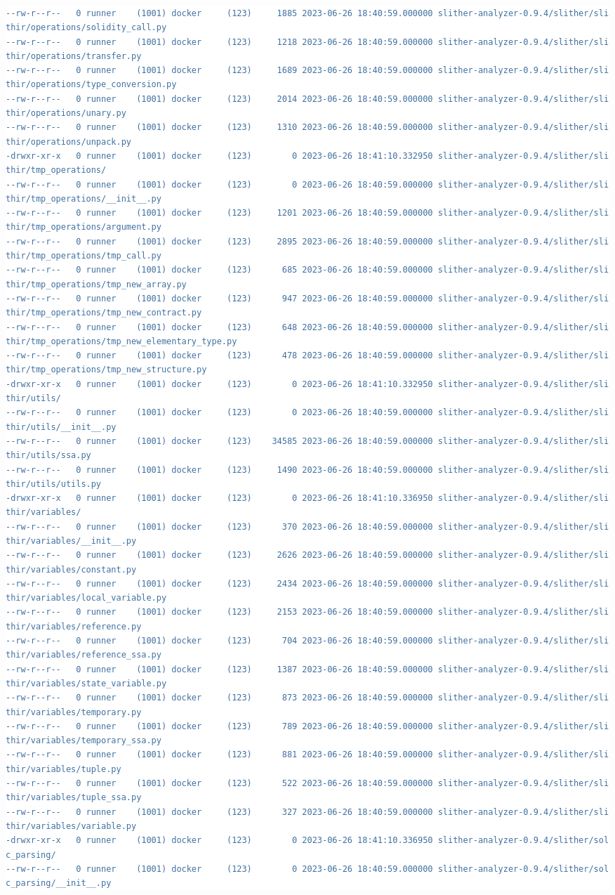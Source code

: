 ```diff
--rw-r--r--   0 runner    (1001) docker     (123)     1885 2023-06-26 18:40:59.000000 slither-analyzer-0.9.4/slither/slithir/operations/solidity_call.py
--rw-r--r--   0 runner    (1001) docker     (123)     1218 2023-06-26 18:40:59.000000 slither-analyzer-0.9.4/slither/slithir/operations/transfer.py
--rw-r--r--   0 runner    (1001) docker     (123)     1689 2023-06-26 18:40:59.000000 slither-analyzer-0.9.4/slither/slithir/operations/type_conversion.py
--rw-r--r--   0 runner    (1001) docker     (123)     2014 2023-06-26 18:40:59.000000 slither-analyzer-0.9.4/slither/slithir/operations/unary.py
--rw-r--r--   0 runner    (1001) docker     (123)     1310 2023-06-26 18:40:59.000000 slither-analyzer-0.9.4/slither/slithir/operations/unpack.py
-drwxr-xr-x   0 runner    (1001) docker     (123)        0 2023-06-26 18:41:10.332950 slither-analyzer-0.9.4/slither/slithir/tmp_operations/
--rw-r--r--   0 runner    (1001) docker     (123)        0 2023-06-26 18:40:59.000000 slither-analyzer-0.9.4/slither/slithir/tmp_operations/__init__.py
--rw-r--r--   0 runner    (1001) docker     (123)     1201 2023-06-26 18:40:59.000000 slither-analyzer-0.9.4/slither/slithir/tmp_operations/argument.py
--rw-r--r--   0 runner    (1001) docker     (123)     2895 2023-06-26 18:40:59.000000 slither-analyzer-0.9.4/slither/slithir/tmp_operations/tmp_call.py
--rw-r--r--   0 runner    (1001) docker     (123)      685 2023-06-26 18:40:59.000000 slither-analyzer-0.9.4/slither/slithir/tmp_operations/tmp_new_array.py
--rw-r--r--   0 runner    (1001) docker     (123)      947 2023-06-26 18:40:59.000000 slither-analyzer-0.9.4/slither/slithir/tmp_operations/tmp_new_contract.py
--rw-r--r--   0 runner    (1001) docker     (123)      648 2023-06-26 18:40:59.000000 slither-analyzer-0.9.4/slither/slithir/tmp_operations/tmp_new_elementary_type.py
--rw-r--r--   0 runner    (1001) docker     (123)      478 2023-06-26 18:40:59.000000 slither-analyzer-0.9.4/slither/slithir/tmp_operations/tmp_new_structure.py
-drwxr-xr-x   0 runner    (1001) docker     (123)        0 2023-06-26 18:41:10.332950 slither-analyzer-0.9.4/slither/slithir/utils/
--rw-r--r--   0 runner    (1001) docker     (123)        0 2023-06-26 18:40:59.000000 slither-analyzer-0.9.4/slither/slithir/utils/__init__.py
--rw-r--r--   0 runner    (1001) docker     (123)    34585 2023-06-26 18:40:59.000000 slither-analyzer-0.9.4/slither/slithir/utils/ssa.py
--rw-r--r--   0 runner    (1001) docker     (123)     1490 2023-06-26 18:40:59.000000 slither-analyzer-0.9.4/slither/slithir/utils/utils.py
-drwxr-xr-x   0 runner    (1001) docker     (123)        0 2023-06-26 18:41:10.336950 slither-analyzer-0.9.4/slither/slithir/variables/
--rw-r--r--   0 runner    (1001) docker     (123)      370 2023-06-26 18:40:59.000000 slither-analyzer-0.9.4/slither/slithir/variables/__init__.py
--rw-r--r--   0 runner    (1001) docker     (123)     2626 2023-06-26 18:40:59.000000 slither-analyzer-0.9.4/slither/slithir/variables/constant.py
--rw-r--r--   0 runner    (1001) docker     (123)     2434 2023-06-26 18:40:59.000000 slither-analyzer-0.9.4/slither/slithir/variables/local_variable.py
--rw-r--r--   0 runner    (1001) docker     (123)     2153 2023-06-26 18:40:59.000000 slither-analyzer-0.9.4/slither/slithir/variables/reference.py
--rw-r--r--   0 runner    (1001) docker     (123)      704 2023-06-26 18:40:59.000000 slither-analyzer-0.9.4/slither/slithir/variables/reference_ssa.py
--rw-r--r--   0 runner    (1001) docker     (123)     1387 2023-06-26 18:40:59.000000 slither-analyzer-0.9.4/slither/slithir/variables/state_variable.py
--rw-r--r--   0 runner    (1001) docker     (123)      873 2023-06-26 18:40:59.000000 slither-analyzer-0.9.4/slither/slithir/variables/temporary.py
--rw-r--r--   0 runner    (1001) docker     (123)      789 2023-06-26 18:40:59.000000 slither-analyzer-0.9.4/slither/slithir/variables/temporary_ssa.py
--rw-r--r--   0 runner    (1001) docker     (123)      881 2023-06-26 18:40:59.000000 slither-analyzer-0.9.4/slither/slithir/variables/tuple.py
--rw-r--r--   0 runner    (1001) docker     (123)      522 2023-06-26 18:40:59.000000 slither-analyzer-0.9.4/slither/slithir/variables/tuple_ssa.py
--rw-r--r--   0 runner    (1001) docker     (123)      327 2023-06-26 18:40:59.000000 slither-analyzer-0.9.4/slither/slithir/variables/variable.py
-drwxr-xr-x   0 runner    (1001) docker     (123)        0 2023-06-26 18:41:10.336950 slither-analyzer-0.9.4/slither/solc_parsing/
--rw-r--r--   0 runner    (1001) docker     (123)        0 2023-06-26 18:40:59.000000 slither-analyzer-0.9.4/slither/solc_parsing/__init__.py
```